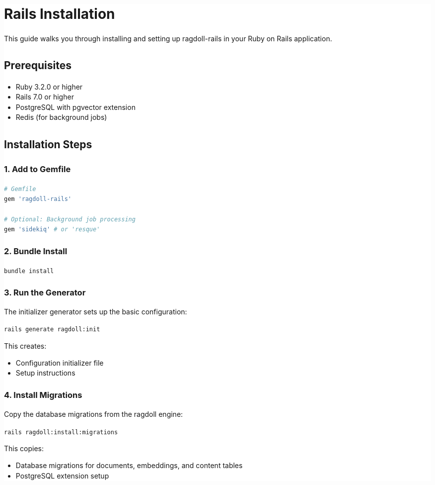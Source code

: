 # Rails Installation

This guide walks you through installing and setting up ragdoll-rails in your Ruby on Rails application.

## Prerequisites

- Ruby 3.2.0 or higher
- Rails 7.0 or higher
- PostgreSQL with pgvector extension
- Redis (for background jobs)

## Installation Steps

### 1. Add to Gemfile

```ruby
# Gemfile
gem 'ragdoll-rails'

# Optional: Background job processing
gem 'sidekiq' # or 'resque'
```

### 2. Bundle Install

```bash
bundle install
```

### 3. Run the Generator

The initializer generator sets up the basic configuration:

```bash
rails generate ragdoll:init
```

This creates:
- Configuration initializer file
- Setup instructions

### 4. Install Migrations

Copy the database migrations from the ragdoll engine:

```bash
rails ragdoll:install:migrations
```

This copies:
- Database migrations for documents, embeddings, and content tables
- PostgreSQL extension setup
